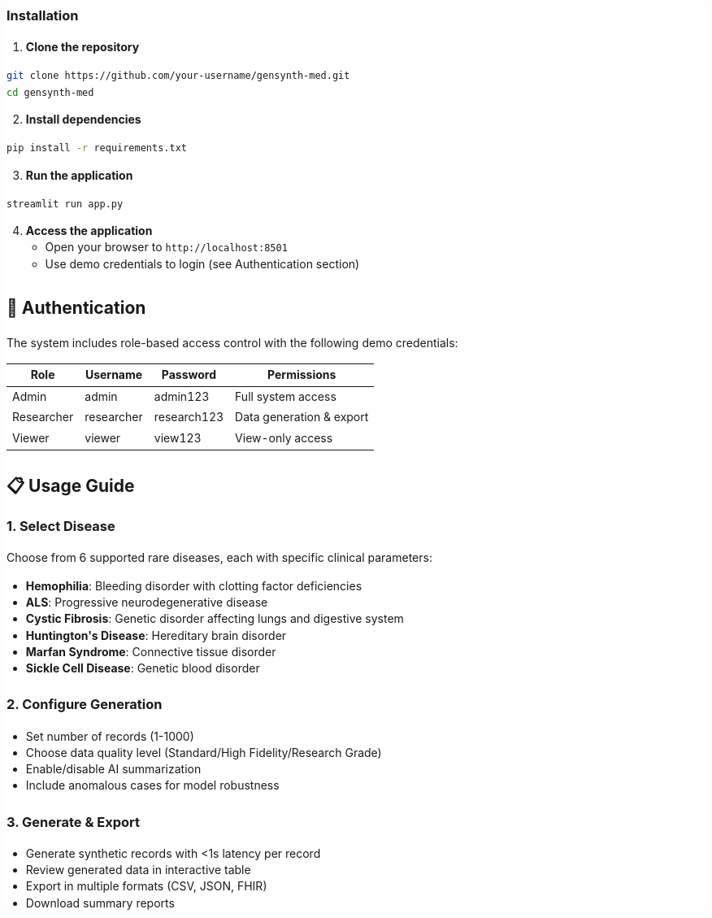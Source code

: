 ### Installation
1. **Clone the repository**
```bash
git clone https://github.com/your-username/gensynth-med.git
cd gensynth-med
```

2. **Install dependencies**
```bash
pip install -r requirements.txt
```

3. **Run the application**
```bash
streamlit run app.py
```

4. **Access the application**
   - Open your browser to `http://localhost:8501`
   - Use demo credentials to login (see Authentication section)

## 🔐 Authentication

The system includes role-based access control with the following demo credentials:

| Role | Username | Password | Permissions |
|------|----------|----------|-------------|
| Admin | admin | admin123 | Full system access |
| Researcher | researcher | research123 | Data generation & export |
| Viewer | viewer | view123 | View-only access |

## 📋 Usage Guide

### 1. **Select Disease**
Choose from 6 supported rare diseases, each with specific clinical parameters:
- **Hemophilia**: Bleeding disorder with clotting factor deficiencies
- **ALS**: Progressive neurodegenerative disease
- **Cystic Fibrosis**: Genetic disorder affecting lungs and digestive system
- **Huntington's Disease**: Hereditary brain disorder
- **Marfan Syndrome**: Connective tissue disorder
- **Sickle Cell Disease**: Genetic blood disorder

### 2. **Configure Generation**
- Set number of records (1-1000)
- Choose data quality level (Standard/High Fidelity/Research Grade)
- Enable/disable AI summarization
- Include anomalous cases for model robustness

### 3. **Generate & Export**
- Generate synthetic records with <1s latency per record
- Review generated data in interactive table
- Export in multiple formats (CSV, JSON, FHIR)
- Download summary reports

